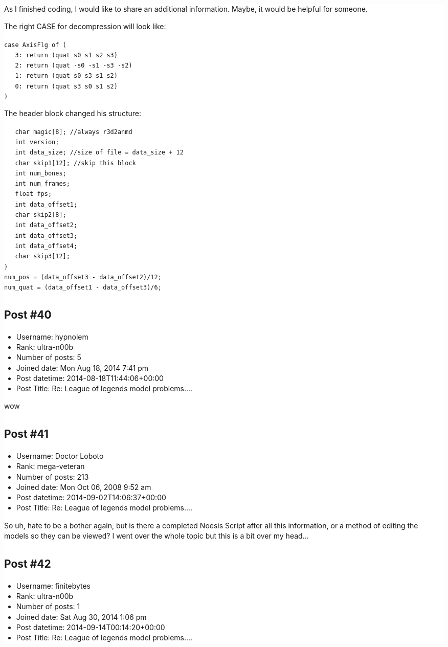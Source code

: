 As I finished coding, I would like to share an additional information. Maybe, it would be helpful for someone.

The right CASE for decompression will look like:

```
case AxisFlg of (
   3: return (quat s0 s1 s2 s3)
   2: return (quat -s0 -s1 -s3 -s2)
   1: return (quat s0 s3 s1 s2)
   0: return (quat s3 s0 s1 s2)
)
```


The header block changed his structure:

```
   char magic[8]; //always r3d2anmd
   int version;
   int data_size; //size of file = data_size + 12
   char skip1[12]; //skip this block
   int num_bones;
   int num_frames;
   float fps;
   int data_offset1;
   char skip2[8]; 
   int data_offset2;
   int data_offset3;
   int data_offset4;
   char skip3[12];
)
num_pos = (data_offset3 - data_offset2)/12;
num_quat = (data_offset1 - data_offset3)/6;
```
## Post #40
- Username: hypnolem
- Rank: ultra-n00b
- Number of posts: 5
- Joined date: Mon Aug 18, 2014 7:41 pm
- Post datetime: 2014-08-18T11:44:06+00:00
- Post Title: Re: League of legends model problems....

wow
## Post #41
- Username: Doctor Loboto
- Rank: mega-veteran
- Number of posts: 213
- Joined date: Mon Oct 06, 2008 9:52 am
- Post datetime: 2014-09-02T14:06:37+00:00
- Post Title: Re: League of legends model problems....

So uh, hate to be a bother again, but is there a completed Noesis Script after all this information, or a method of editing the models so they can be viewed? I went over the whole topic but this is a bit over my head...
## Post #42
- Username: finitebytes
- Rank: ultra-n00b
- Number of posts: 1
- Joined date: Sat Aug 30, 2014 1:06 pm
- Post datetime: 2014-09-14T00:14:20+00:00
- Post Title: Re: League of legends model problems....
